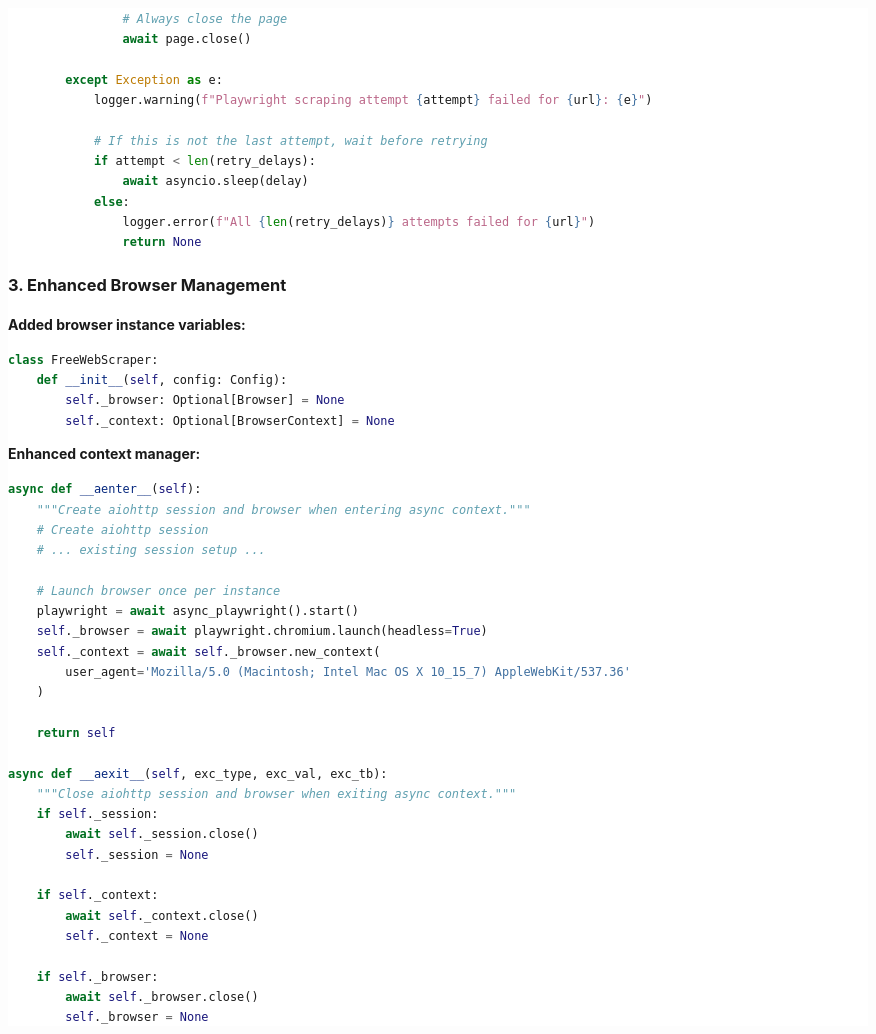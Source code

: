 ```python
                # Always close the page
                await page.close()
                
        except Exception as e:
            logger.warning(f"Playwright scraping attempt {attempt} failed for {url}: {e}")
            
            # If this is not the last attempt, wait before retrying
            if attempt < len(retry_delays):
                await asyncio.sleep(delay)
            else:
                logger.error(f"All {len(retry_delays)} attempts failed for {url}")
                return None
```

### **3. Enhanced Browser Management**

**Added browser instance variables:**
```python
class FreeWebScraper:
    def __init__(self, config: Config):
        self._browser: Optional[Browser] = None
        self._context: Optional[BrowserContext] = None
```

**Enhanced context manager:**
```python
async def __aenter__(self):
    """Create aiohttp session and browser when entering async context."""
    # Create aiohttp session
    # ... existing session setup ...
    
    # Launch browser once per instance
    playwright = await async_playwright().start()
    self._browser = await playwright.chromium.launch(headless=True)
    self._context = await self._browser.new_context(
        user_agent='Mozilla/5.0 (Macintosh; Intel Mac OS X 10_15_7) AppleWebKit/537.36'
    )
    
    return self

async def __aexit__(self, exc_type, exc_val, exc_tb):
    """Close aiohttp session and browser when exiting async context."""
    if self._session:
        await self._session.close()
        self._session = None
        
    if self._context:
        await self._context.close()
        self._context = None
        
    if self._browser:
        await self._browser.close()
        self._browser = None
```
